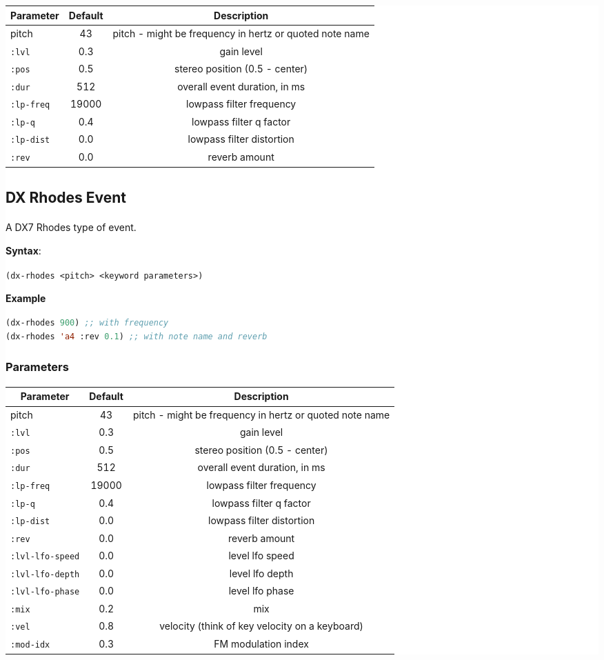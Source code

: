 | Parameter | Default | Description |
|-----------|:-------:|:-----------:|
|  pitch     | 43     | pitch - might be frequency in hertz or quoted note name |
| `:lvl`       | 0.3     | gain level |
| `:pos`       | 0.5     | stereo position (0.5 - center) |
| `:dur`       | 512      | overall event duration, in ms |
| `:lp-freq`   | 19000   | lowpass filter frequency  |
| `:lp-q`      | 0.4     | lowpass filter q factor |
| `:lp-dist`   | 0.0     | lowpass filter distortion|
| `:rev`       | 0.0     | reverb amount |

## DX Rhodes Event

A DX7 Rhodes type of event.

**Syntax**: 
```lisp 
(dx-rhodes <pitch> <keyword parameters>)
```

**Example** 
```lisp
(dx-rhodes 900) ;; with frequency
(dx-rhodes 'a4 :rev 0.1) ;; with note name and reverb
```

### Parameters

| Parameter | Default | Description |
|-----------|:-------:|:-----------:|
|  pitch     | 43     | pitch - might be frequency in hertz or quoted note name |
| `:lvl`       | 0.3     | gain level |
| `:pos`       | 0.5     | stereo position (0.5 - center) |
| `:dur`       | 512      | overall event duration, in ms |
| `:lp-freq`   | 19000   | lowpass filter frequency  |
| `:lp-q`      | 0.4     | lowpass filter q factor |
| `:lp-dist`   | 0.0     | lowpass filter distortion|
| `:rev`       | 0.0     | reverb amount |
|`:lvl-lfo-speed` | 0.0 | level lfo speed |
|`:lvl-lfo-depth` | 0.0 | level lfo depth |
|`:lvl-lfo-phase` | 0.0 | level lfo phase |
|`:mix` | 0.2 | mix  |
|`:vel` | 0.8 | velocity (think of key velocity on a keyboard) |
|`:mod-idx` | 0.3 | FM modulation index |
